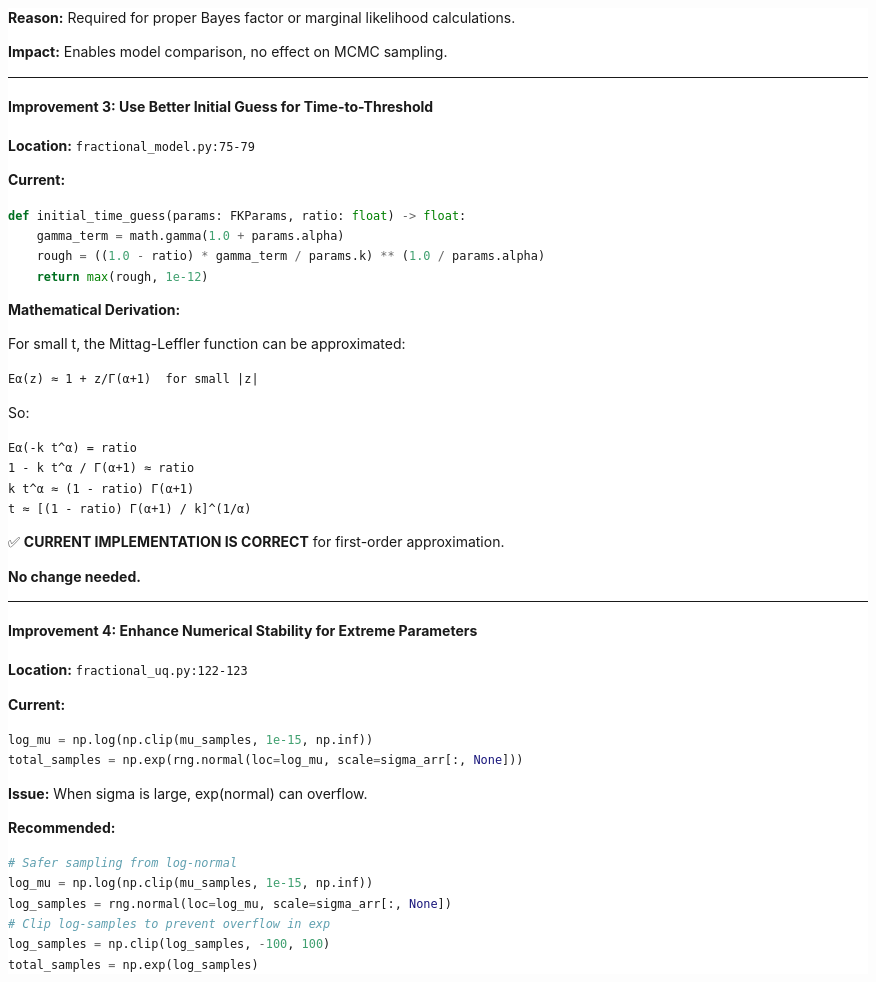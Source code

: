 **Reason:** Required for proper Bayes factor or marginal likelihood calculations.

**Impact:** Enables model comparison, no effect on MCMC sampling.

---

#### Improvement 3: Use Better Initial Guess for Time-to-Threshold
**Location:** `fractional_model.py:75-79`

**Current:**
```python
def initial_time_guess(params: FKParams, ratio: float) -> float:
    gamma_term = math.gamma(1.0 + params.alpha)
    rough = ((1.0 - ratio) * gamma_term / params.k) ** (1.0 / params.alpha)
    return max(rough, 1e-12)
```

**Mathematical Derivation:**

For small t, the Mittag-Leffler function can be approximated:
```
Eα(z) ≈ 1 + z/Γ(α+1)  for small |z|
```

So:
```
Eα(-k t^α) = ratio
1 - k t^α / Γ(α+1) ≈ ratio
k t^α ≈ (1 - ratio) Γ(α+1)
t ≈ [(1 - ratio) Γ(α+1) / k]^(1/α)
```

✅ **CURRENT IMPLEMENTATION IS CORRECT** for first-order approximation.

**No change needed.**

---

#### Improvement 4: Enhance Numerical Stability for Extreme Parameters
**Location:** `fractional_uq.py:122-123`

**Current:**
```python
log_mu = np.log(np.clip(mu_samples, 1e-15, np.inf))
total_samples = np.exp(rng.normal(loc=log_mu, scale=sigma_arr[:, None]))
```

**Issue:** When sigma is large, exp(normal) can overflow.

**Recommended:**
```python
# Safer sampling from log-normal
log_mu = np.log(np.clip(mu_samples, 1e-15, np.inf))
log_samples = rng.normal(loc=log_mu, scale=sigma_arr[:, None])
# Clip log-samples to prevent overflow in exp
log_samples = np.clip(log_samples, -100, 100)
total_samples = np.exp(log_samples)
```
